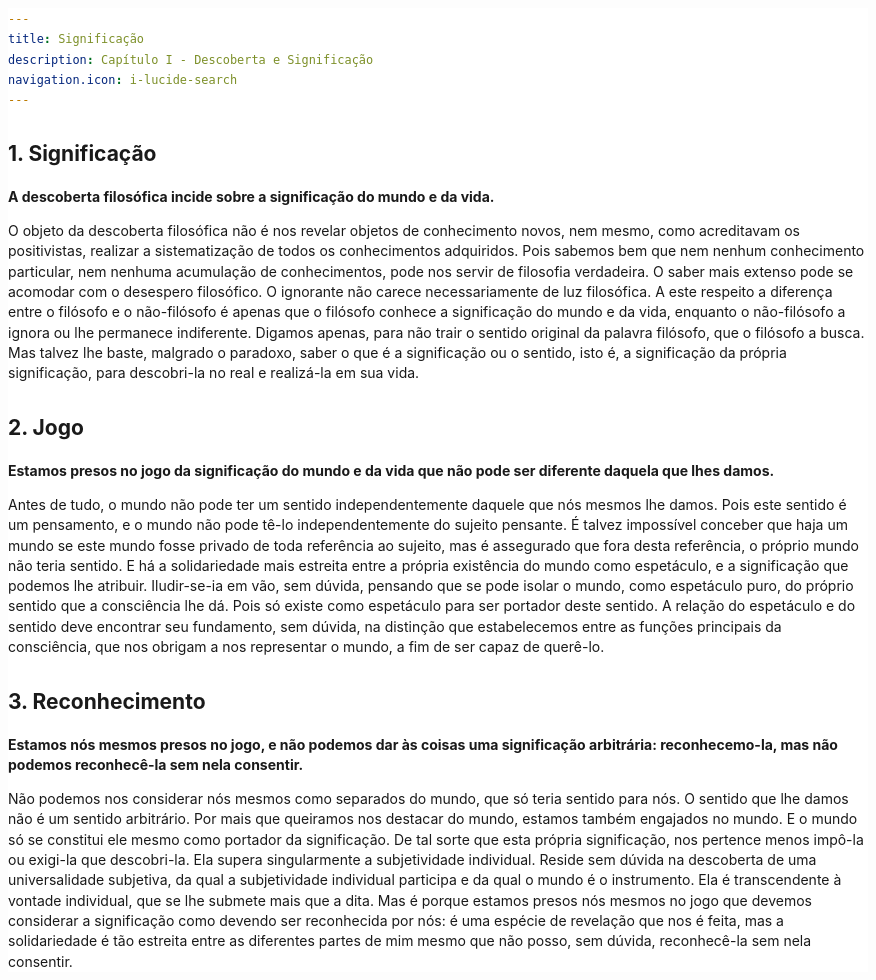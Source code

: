 ```yaml
---
title: Significação
description: Capítulo I - Descoberta e Significação
navigation.icon: i-lucide-search
---
```


## 1. Significação
**A descoberta filosófica incide sobre a significação do mundo e da vida.**

O objeto da descoberta filosófica não é nos revelar objetos de conhecimento novos, nem mesmo, como acreditavam os positivistas, realizar a sistematização de todos os conhecimentos adquiridos. Pois sabemos bem que nem nenhum conhecimento particular, nem nenhuma acumulação de conhecimentos, pode nos servir de filosofia verdadeira. O saber mais extenso pode se acomodar com o desespero filosófico. O ignorante não carece necessariamente de luz filosófica. A este respeito a diferença entre o filósofo e o não-filósofo é apenas que o filósofo conhece a significação do mundo e da vida, enquanto o não-filósofo a ignora ou lhe permanece indiferente. Digamos apenas, para não trair o sentido original da palavra filósofo, que o filósofo a busca. Mas talvez lhe baste, malgrado o paradoxo, saber o que é a significação ou o sentido, isto é, a significação da própria significação, para descobri-la no real e realizá-la em sua vida.

## 2. Jogo
**Estamos presos no jogo da significação do mundo e da vida que não pode ser diferente daquela que lhes damos.**

Antes de tudo, o mundo não pode ter um sentido independentemente daquele que nós mesmos lhe damos. Pois este sentido é um pensamento, e o mundo não pode tê-lo independentemente do sujeito pensante. É talvez impossível conceber que haja um mundo se este mundo fosse privado de toda referência ao sujeito, mas é assegurado que fora desta referência, o próprio mundo não teria sentido. E há a solidariedade mais estreita entre a própria existência do mundo como espetáculo, e a significação que podemos lhe atribuir. Iludir-se-ia em vão, sem dúvida, pensando que se pode isolar o mundo, como espetáculo puro, do próprio sentido que a consciência lhe dá. Pois só existe como espetáculo para ser portador deste sentido. A relação do espetáculo e do sentido deve encontrar seu fundamento, sem dúvida, na distinção que estabelecemos entre as funções principais da consciência, que nos obrigam a nos representar o mundo, a fim de ser capaz de querê-lo.

## 3. Reconhecimento
**Estamos nós mesmos presos no jogo, e não podemos dar às coisas uma significação arbitrária: reconhecemo-la, mas não podemos reconhecê-la sem nela consentir.**

Não podemos nos considerar nós mesmos como separados do mundo, que só teria sentido para nós. O sentido que lhe damos não é um sentido arbitrário. Por mais que queiramos nos destacar do mundo, estamos também engajados no mundo. E o mundo só se constitui ele mesmo como portador da significação. De tal sorte que esta própria significação, nos pertence menos impô-la ou exigi-la que descobri-la. Ela supera singularmente a subjetividade individual. Reside sem dúvida na descoberta de uma universalidade subjetiva, da qual a subjetividade individual participa e da qual o mundo é o instrumento. Ela é transcendente à vontade individual, que se lhe submete mais que a dita. Mas é porque estamos presos nós mesmos no jogo que devemos considerar a significação como devendo ser reconhecida por nós: é uma espécie de revelação que nos é feita, mas a solidariedade é tão estreita entre as diferentes partes de mim mesmo que não posso, sem dúvida, reconhecê-la sem nela consentir.
